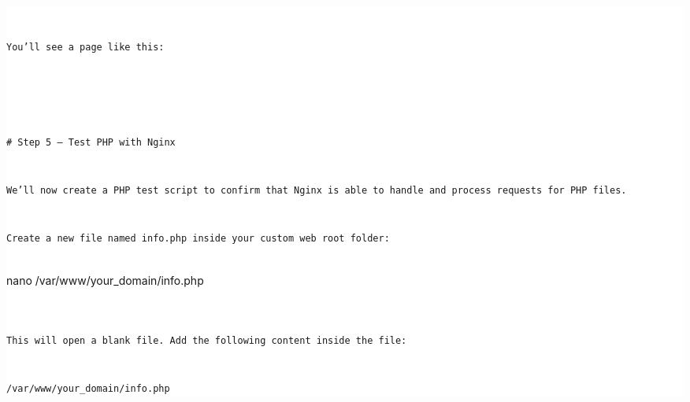 ```


You’ll see a page like this:





# Step 5 — Test PHP with Nginx


We’ll now create a PHP test script to confirm that Nginx is able to handle and process requests for PHP files.


Create a new file named info.php inside your custom web root folder:


```
nano /var/www/your_domain/info.php


```


This will open a blank file. Add the following content inside the file:


/var/www/your_domain/info.php
```
<?php
phpinfo();

```


When you are finished, save and close the file.


You can now access this page in your web browser by visiting the domain name or public IP address you’ve set up in your Nginx configuration file, followed by /info.php:


```
http://server_domain_or_IP/info.php

```


You will see a web page containing detailed information about your server:





After checking the relevant information about your PHP server through that page, it’s best to remove the file you created as it contains sensitive information about your PHP environment and your Ubuntu server. You can use rm to remove that file:


```
sudo rm /var/www/your_domain/info.php
